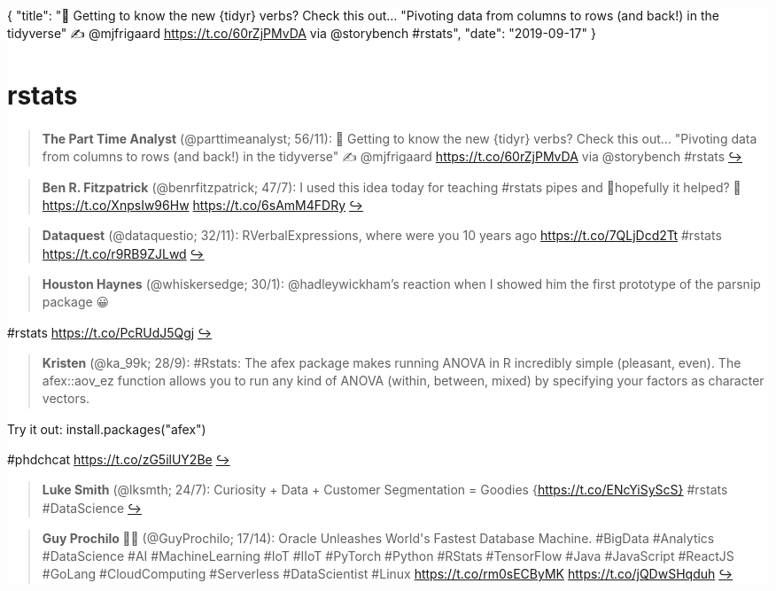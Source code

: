 {
  "title": "🏫 Getting to know the new {tidyr} verbs? Check this out… \"Pivoting data from columns to rows (and back!) in the tidyverse\" ✍️ @mjfrigaard https://t.co/60rZjPMvDA via @storybench #rstats",
  "date": "2019-09-17"
}

# rstats

> **The Part Time Analyst** (@parttimeanalyst; 56/11): 🏫 Getting to know the new {tidyr} verbs? Check this out…
"Pivoting data from columns to rows (and back!) in the tidyverse" ✍️ @mjfrigaard 
https://t.co/60rZjPMvDA via @storybench #rstats  [&#8618;](https://twitter.com/dataandme/status/1173708671098019840)




> **Ben R. Fitzpatrick** (@benrfitzpatrick; 47/7): I used this idea today for teaching #rstats pipes and 🤞hopefully it helped? 🤞 https://t.co/XnpsIw96Hw https://t.co/6sAmM4FDRy  [&#8618;](https://twitter.com/dataandme/status/1173743447171354624)




> **Dataquest** (@dataquestio; 32/11): RVerbalExpressions, where were you 10 years ago https://t.co/7QLjDcd2Tt #rstats https://t.co/r9RB9ZJLwd  [&#8618;](https://twitter.com/dataandme/status/1173736067532558342)




> **Houston Haynes** (@whiskersedge; 30/1): @hadleywickham’s reaction when I showed him the first prototype of the parsnip package 😀
>
#rstats https://t.co/PcRUdJ5Qgj  [&#8618;](https://twitter.com/dataandme/status/1173693253205540864)




> **Kristen** (@ka_99k; 28/9): #Rstats: The afex package makes running ANOVA in R incredibly simple (pleasant, even). The afex::aov_ez function allows you to run any kind of ANOVA (within, between, mixed) by specifying your factors as character vectors. 
>
Try it out:
install.packages("afex")
>
#phdchcat https://t.co/zG5ilUY2Be  [&#8618;](https://twitter.com/dataandme/status/1173699865525792768)




> **Luke Smith** (@lksmth; 24/7): Curiosity + Data + Customer Segmentation = Goodies  {https://t.co/ENcYiSyScS} #rstats #DataScience  [&#8618;](https://twitter.com/dataandme/status/1173666710710300673)




> **Guy Prochilo 🏳️‍🌈** (@GuyProchilo; 17/14): Oracle Unleashes World's Fastest Database Machine. #BigData #Analytics #DataScience #AI #MachineLearning #IoT #IIoT #PyTorch #Python #RStats #TensorFlow #Java #JavaScript #ReactJS #GoLang #CloudComputing #Serverless #DataScientist #Linux 
https://t.co/rm0sECByMK https://t.co/jQDwSHqduh  [&#8618;](https://twitter.com/dataandme/status/1173745717409734656)
